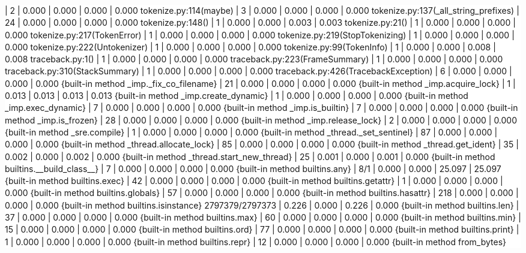  | 2 | 0.000 | 0.000 | 0.000 | 0.000 tokenize.py:114(maybe)
 | 3 | 0.000 | 0.000 | 0.000 | 0.000 tokenize.py:137(\_all\_string\_prefixes)
 | 24 | 0.000 | 0.000 | 0.000 | 0.000 tokenize.py:148(<listcomp>)
 | 1 | 0.000 | 0.000 | 0.003 | 0.003 tokenize.py:21(<module>)
 | 1 | 0.000 | 0.000 | 0.000 | 0.000 tokenize.py:217(TokenError)
 | 1 | 0.000 | 0.000 | 0.000 | 0.000 tokenize.py:219(StopTokenizing)
 | 1 | 0.000 | 0.000 | 0.000 | 0.000 tokenize.py:222(Untokenizer)
 | 1 | 0.000 | 0.000 | 0.000 | 0.000 tokenize.py:99(TokenInfo)
 | 1 | 0.000 | 0.000 | 0.008 | 0.008 traceback.py:1(<module>)
 | 1 | 0.000 | 0.000 | 0.000 | 0.000 traceback.py:223(FrameSummary)
 | 1 | 0.000 | 0.000 | 0.000 | 0.000 traceback.py:310(StackSummary)
 | 1 | 0.000 | 0.000 | 0.000 | 0.000 traceback.py:426(TracebackException)
 | 6 | 0.000 | 0.000 | 0.000 | 0.000 {built-in method \_imp.\_fix\_co\_filename}
 | 21 | 0.000 | 0.000 | 0.000 | 0.000 {built-in method \_imp.acquire\_lock}
 | 1 | 0.013 | 0.013 | 0.013 | 0.013 {built-in method \_imp.create\_dynamic}
 | 1 | 0.000 | 0.000 | 0.000 | 0.000 {built-in method \_imp.exec\_dynamic}
 | 7 | 0.000 | 0.000 | 0.000 | 0.000 {built-in method \_imp.is\_builtin}
 | 7 | 0.000 | 0.000 | 0.000 | 0.000 {built-in method \_imp.is\_frozen}
 | 28 | 0.000 | 0.000 | 0.000 | 0.000 {built-in method \_imp.release\_lock}
 | 2 | 0.000 | 0.000 | 0.000 | 0.000 {built-in method \_sre.compile}
 | 1 | 0.000 | 0.000 | 0.000 | 0.000 {built-in method \_thread.\_set\_sentinel}
 | 87 | 0.000 | 0.000 | 0.000 | 0.000 {built-in method \_thread.allocate\_lock}
 | 85 | 0.000 | 0.000 | 0.000 | 0.000 {built-in method \_thread.get\_ident}
 | 35 | 0.002 | 0.000 | 0.002 | 0.000 {built-in method \_thread.start\_new\_thread}
 | 25 | 0.001 | 0.000 | 0.001 | 0.000 {built-in method builtins.\_\_build\_class\_\_}
 | 7 | 0.000 | 0.000 | 0.000 | 0.000 {built-in method builtins.any}
 | 8/1 | 0.000 | 0.000 | 25.097 | 25.097 {built-in method builtins.exec}
 | 42 | 0.000 | 0.000 | 0.000 | 0.000 {built-in method builtins.getattr}
 | 1 | 0.000 | 0.000 | 0.000 | 0.000 {built-in method builtins.globals}
 | 57 | 0.000 | 0.000 | 0.000 | 0.000 {built-in method builtins.hasattr}
 | 218 | 0.000 | 0.000 | 0.000 | 0.000 {built-in method builtins.isinstance}
2797379/2797373 | 0.226 | 0.000 | 0.226 | 0.000 {built-in method builtins.len}
 | 37 | 0.000 | 0.000 | 0.000 | 0.000 {built-in method builtins.max}
 | 60 | 0.000 | 0.000 | 0.000 | 0.000 {built-in method builtins.min}
 | 15 | 0.000 | 0.000 | 0.000 | 0.000 {built-in method builtins.ord}
 | 77 | 0.000 | 0.000 | 0.000 | 0.000 {built-in method builtins.print}
 | 1 | 0.000 | 0.000 | 0.000 | 0.000 {built-in method builtins.repr}
 | 12 | 0.000 | 0.000 | 0.000 | 0.000 {built-in method from\_bytes}